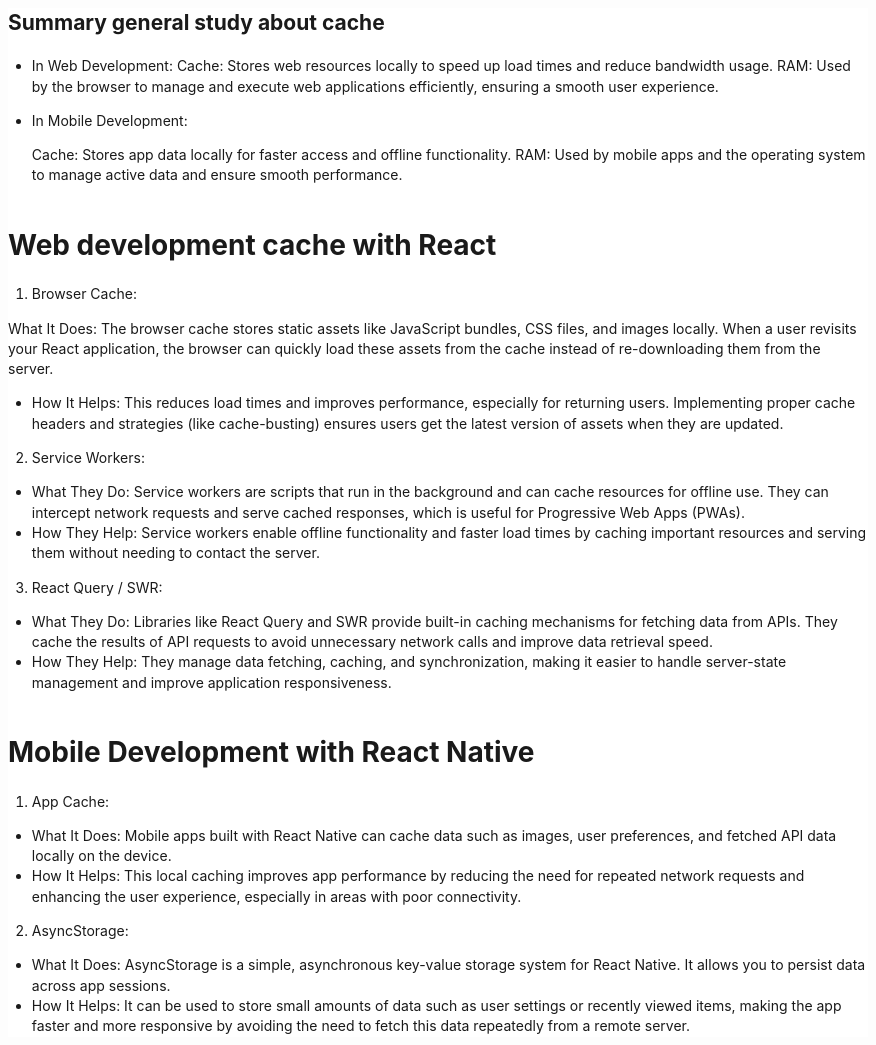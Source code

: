 ## Summary general study about cache

- In Web Development:
  Cache: Stores web resources locally to speed up load times and reduce bandwidth usage.
  RAM: Used by the browser to manage and execute web applications efficiently, ensuring a smooth user experience.

- In Mobile Development:

  Cache: Stores app data locally for faster access and offline functionality.
  RAM: Used by mobile apps and the operating system to manage active data and ensure smooth performance.

# Web development cache with React

1. Browser Cache:

What It Does: The browser cache stores static assets like JavaScript bundles, CSS files, and images locally. When a user revisits your React application, the browser can quickly load these assets from the cache instead of re-downloading them from the server.

- How It Helps: This reduces load times and improves performance, especially for returning users. Implementing proper cache headers and strategies (like cache-busting) ensures users get the latest version of assets when they are updated.

2. Service Workers:

- What They Do: Service workers are scripts that run in the background and can cache resources for offline use. They can intercept network requests and serve cached responses, which is useful for Progressive Web Apps (PWAs).
- How They Help: Service workers enable offline functionality and faster load times by caching important resources and serving them without needing to contact the server.

3. React Query / SWR:

- What They Do: Libraries like React Query and SWR provide built-in caching mechanisms for fetching data from APIs. They cache the results of API requests to avoid unnecessary network calls and improve data retrieval speed.
- How They Help: They manage data fetching, caching, and synchronization, making it easier to handle server-state management and improve application responsiveness.

# Mobile Development with React Native

1. App Cache:

- What It Does: Mobile apps built with React Native can cache data such as images, user preferences, and fetched API data locally on the device.
- How It Helps: This local caching improves app performance by reducing the need for repeated network requests and enhancing the user experience, especially in areas with poor connectivity.

2. AsyncStorage:

- What It Does: AsyncStorage is a simple, asynchronous key-value storage system for React Native. It allows you to persist data across app sessions.
- How It Helps: It can be used to store small amounts of data such as user settings or recently viewed items, making the app faster and more responsive by avoiding the need to fetch this data repeatedly from a remote server.

